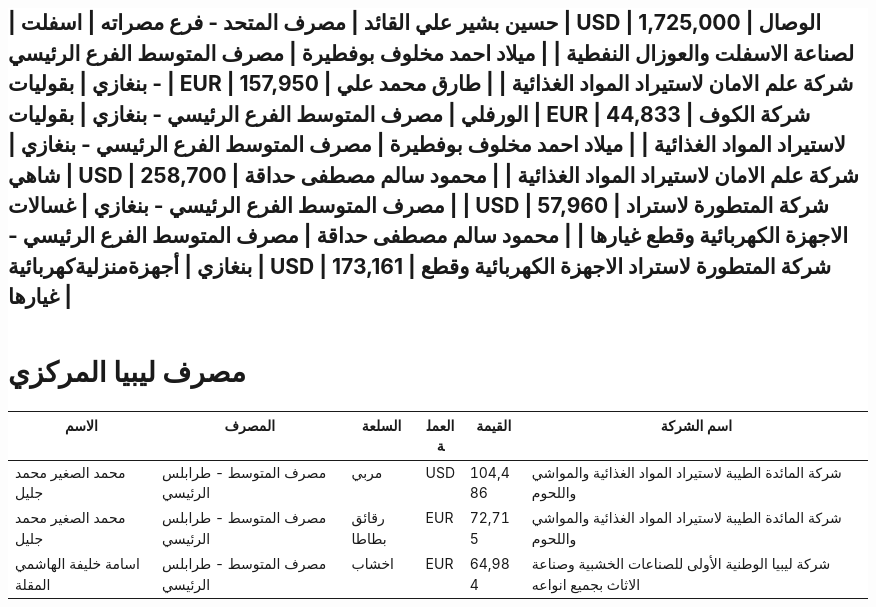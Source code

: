 | حسين بشير علي القائد | مصرف المتحد - فرع مصراته | اسفلت | USD | 1,725,000 | الوصال لصناعة الاسفلت والعوزال النفطية |
| ميلاد احمد مخلوف بوفطيرة | مصرف المتوسط الفرع الرئيسي - بنغازي | بقوليات | EUR | 157,950 | شركة علم الامان لاستيراد المواد الغذائية |
| طارق محمد علي الورفلي | مصرف المتوسط الفرع الرئيسي - بنغازي | بقوليات | EUR | 44,833 | شركة الكوف لاستيراد المواد الغذائية |
| ميلاد احمد مخلوف بوفطيرة | مصرف المتوسط الفرع الرئيسي - بنغازي | شاهي | USD | 258,700 | شركة علم الامان لاستيراد المواد الغذائية |
| محمود سالم مصطفى حداقة | مصرف المتوسط الفرع الرئيسي - بنغازي | غسالات | USD | 57,960 | شركة المتطورة لاستراد الاجهزة الكهربائية وقطع غيارها |
| محمود سالم مصطفى حداقة | مصرف المتوسط الفرع الرئيسي - بنغازي | أجهزةمنزليةكهربائية | USD | 173,161 | شركة المتطورة لاستراد الاجهزة الكهربائية وقطع غيارها |
---
# مصرف ليبيا المركزي

| الاسم | المصرف | السلعة | العملة | القيمة | اسم الشركة |
|---|---|---|---|---|---|
| محمد الصغير محمد جليل | مصرف المتوسط - طرابلس الرئيسي | مربي | USD | 104,486 | شركة المائدة الطيبة لاستيراد المواد الغذائية والمواشي واللحوم |
| محمد الصغير محمد جليل | مصرف المتوسط - طرابلس الرئيسي | رقائق بطاطا | EUR | 72,715 | شركة المائدة الطيبة لاستيراد المواد الغذائية والمواشي واللحوم |
| اسامة خليفة الهاشمي المقلة | مصرف المتوسط - طرابلس الرئيسي | اخشاب | EUR | 64,984 | شركة ليبيا الوطنية الأولى للصناعات الخشبية وصناعة الاثاث بجميع انواعه |
